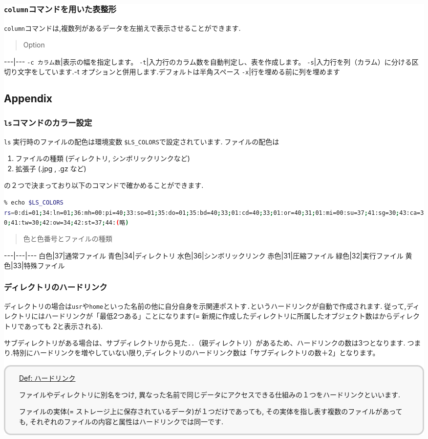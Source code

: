 ### `column`コマンドを用いた表整形

`column`コマンドは,複数列があるデータを左揃えで表示させることができます.

> Option

---|---
`-c カラム数`|表示の幅を指定します。
`-t`|入力行のカラム数を自動判定し、表を作成します。
`-s`|入力行を列（カラム）に分ける区切り文字をしています.-t オプションと併用します.デフォルトは半角スペース
`-x`|行を埋める前に列を埋めます

## Appendix
### `ls`コマンドのカラー設定

`ls` 実行時のファイルの配色は環境変数 `$LS_COLORS`で設定されています. ファイルの配色は

1. ファイルの種類 (ディレクトリ, シンボリックリンクなど)
2. 拡張子 (.jpg , .gz など)

の２つで決まっており以下のコマンドで確かめることができます.

```zsh
% echo $LS_COLORS 
rs=0:di=01;34:ln=01;36:mh=00:pi=40;33:so=01;35:do=01;35:bd=40;33;01:cd=40;33;01:or=40;31;01:mi=00:su=37;41:sg=30;43:ca=30;41:tw=30;42:ow=34;42:st=37;44:(略)
```

> 色と色番号とファイルの種類

---|---|---
白色|37|通常ファイル
青色|34|ディレクトリ
水色|36|シンボリックリンク
赤色|31|圧縮ファイル
緑色|32|実行ファイル
黄色|33|特殊ファイル

### ディレクトリのハードリンク

ディレクトリの場合は`usr`や`home`といった名前の他に自分自身を示関連ポストす`.`というハードリンクが自動で作成されます. 従って,ディレクトリにはハードリンクが「最低2つある」ことになります(= 新規に作成したディレクトリに所属したオブジェクト数はからディレクトリであっても 2と表示される). 

サブディレクトリがある場合は、サブディレクトリから見た`..`（親ディレクトリ）があるため、ハードリンクの数は3つとなります. つまり.特別にハードリンクを増やしていない限り,ディレクトリのハードリンク数は「サブディレクトリの数＋2」となります。

<div style='padding-left: 2em; padding-right: 2em; border-radius: 1em; border-style:solid; border-color:#D3D3D3; background-color:#F8F8F8'>
<p class="h4"><ins>Def: ハードリンク</ins></p>

ファイルやディレクトリに別名をつけ, 異なった名前で同じデータにアクセスできる仕組みの１つをハードリンクといいます. 

ファイルの実体(= ストレージ上に保存されているデータ)が１つだけであっても, その実体を指し表す複数のファイルがあっても, それぞれのファイルの内容と属性はハードリンクでは同一です. 

</div>
